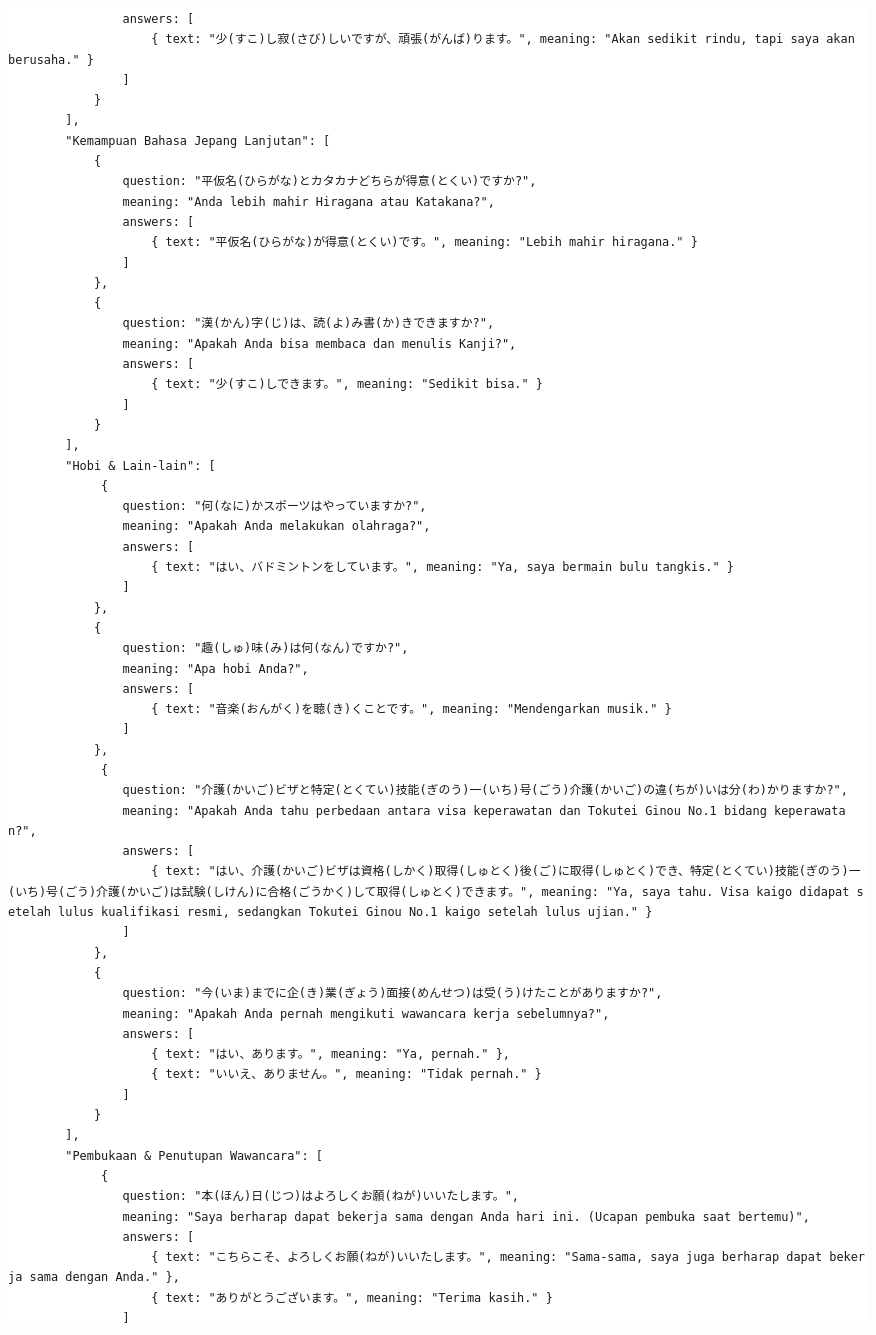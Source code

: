                     answers: [
                        { text: "少(すこ)し寂(さび)しいですが、頑張(がんば)ります。", meaning: "Akan sedikit rindu, tapi saya akan berusaha." }
                    ]
                }
            ],
            "Kemampuan Bahasa Jepang Lanjutan": [
                {
                    question: "平仮名(ひらがな)とカタカナどちらが得意(とくい)ですか?",
                    meaning: "Anda lebih mahir Hiragana atau Katakana?",
                    answers: [
                        { text: "平仮名(ひらがな)が得意(とくい)です。", meaning: "Lebih mahir hiragana." }
                    ]
                },
                {
                    question: "漢(かん)字(じ)は、読(よ)み書(か)きできますか?",
                    meaning: "Apakah Anda bisa membaca dan menulis Kanji?",
                    answers: [
                        { text: "少(すこ)しできます。", meaning: "Sedikit bisa." }
                    ]
                }
            ],
            "Hobi & Lain-lain": [
                 {
                    question: "何(なに)かスポーツはやっていますか?",
                    meaning: "Apakah Anda melakukan olahraga?",
                    answers: [
                        { text: "はい、バドミントンをしています。", meaning: "Ya, saya bermain bulu tangkis." }
                    ]
                },
                {
                    question: "趣(しゅ)味(み)は何(なん)ですか?",
                    meaning: "Apa hobi Anda?",
                    answers: [
                        { text: "音楽(おんがく)を聴(き)くことです。", meaning: "Mendengarkan musik." }
                    ]
                },
                 {
                    question: "介護(かいご)ビザと特定(とくてい)技能(ぎのう)一(いち)号(ごう)介護(かいご)の違(ちが)いは分(わ)かりますか?",
                    meaning: "Apakah Anda tahu perbedaan antara visa keperawatan dan Tokutei Ginou No.1 bidang keperawatan?",
                    answers: [
                        { text: "はい、介護(かいご)ビザは資格(しかく)取得(しゅとく)後(ご)に取得(しゅとく)でき、特定(とくてい)技能(ぎのう)一(いち)号(ごう)介護(かいご)は試験(しけん)に合格(ごうかく)して取得(しゅとく)できます。", meaning: "Ya, saya tahu. Visa kaigo didapat setelah lulus kualifikasi resmi, sedangkan Tokutei Ginou No.1 kaigo setelah lulus ujian." }
                    ]
                },
                {
                    question: "今(いま)までに企(き)業(ぎょう)面接(めんせつ)は受(う)けたことがありますか?",
                    meaning: "Apakah Anda pernah mengikuti wawancara kerja sebelumnya?",
                    answers: [
                        { text: "はい、あります。", meaning: "Ya, pernah." },
                        { text: "いいえ、ありません。", meaning: "Tidak pernah." }
                    ]
                }
            ],
            "Pembukaan & Penutupan Wawancara": [
                 {
                    question: "本(ほん)日(じつ)はよろしくお願(ねが)いいたします。",
                    meaning: "Saya berharap dapat bekerja sama dengan Anda hari ini. (Ucapan pembuka saat bertemu)",
                    answers: [
                        { text: "こちらこそ、よろしくお願(ねが)いいたします。", meaning: "Sama-sama, saya juga berharap dapat bekerja sama dengan Anda." },
                        { text: "ありがとうございます。", meaning: "Terima kasih." }
                    ]